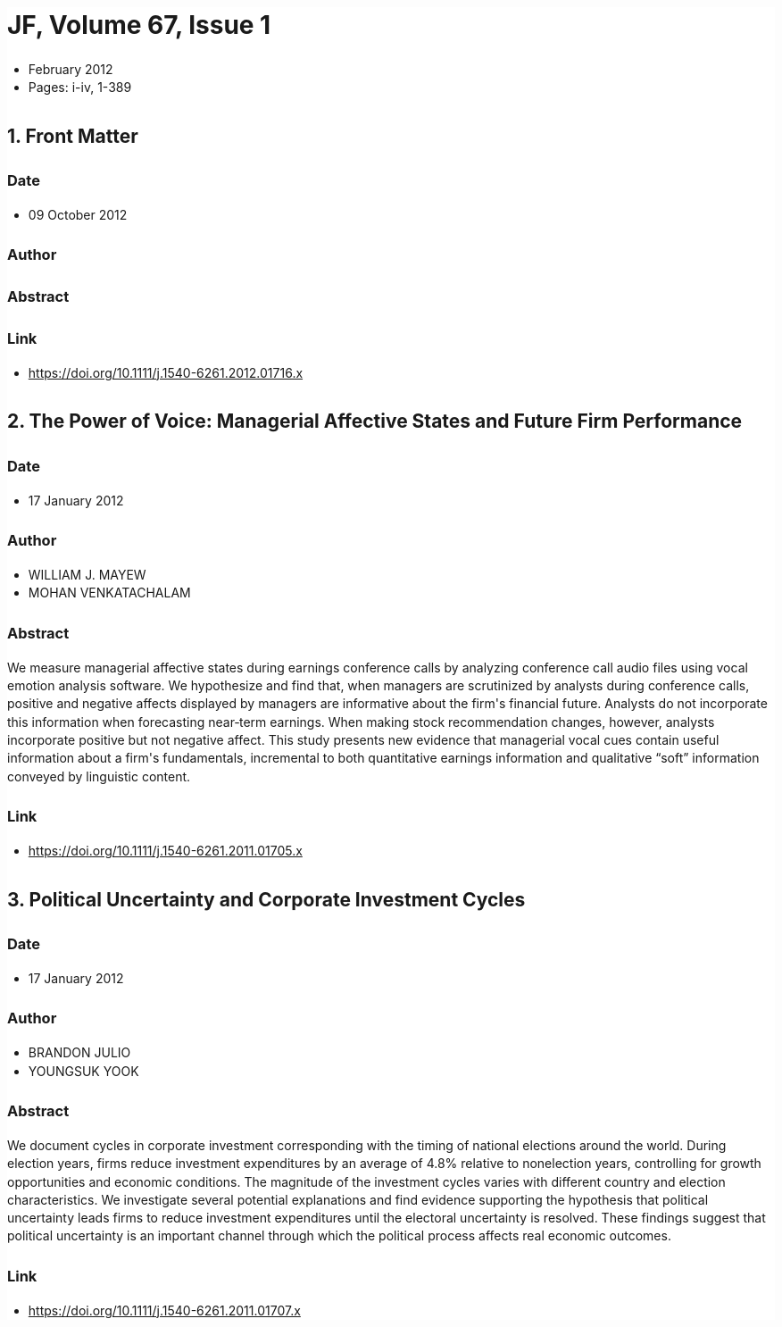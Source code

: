 # JF, Volume 67, Issue 1
- February 2012
- Pages: i-iv, 1-389

## 1. Front Matter
### Date
- 09 October 2012
### Author
### Abstract

### Link
- https://doi.org/10.1111/j.1540-6261.2012.01716.x

## 2. The Power of Voice: Managerial Affective States and Future Firm Performance
### Date
- 17 January 2012
### Author
- WILLIAM J. MAYEW
- MOHAN VENKATACHALAM
### Abstract
We measure managerial affective states during earnings conference calls by analyzing conference call audio files using vocal emotion analysis software. We hypothesize and find that, when managers are scrutinized by analysts during conference calls, positive and negative affects displayed by managers are informative about the firm's financial future. Analysts do not incorporate this information when forecasting near‐term earnings. When making stock recommendation changes, however, analysts incorporate positive but not negative affect. This study presents new evidence that managerial vocal cues contain useful information about a firm's fundamentals, incremental to both quantitative earnings information and qualitative “soft” information conveyed by linguistic content.
### Link
- https://doi.org/10.1111/j.1540-6261.2011.01705.x

## 3. Political Uncertainty and Corporate Investment Cycles
### Date
- 17 January 2012
### Author
- BRANDON JULIO
- YOUNGSUK YOOK
### Abstract
We document cycles in corporate investment corresponding with the timing of national elections around the world. During election years, firms reduce investment expenditures by an average of 4.8% relative to nonelection years, controlling for growth opportunities and economic conditions. The magnitude of the investment cycles varies with different country and election characteristics. We investigate several potential explanations and find evidence supporting the hypothesis that political uncertainty leads firms to reduce investment expenditures until the electoral uncertainty is resolved. These findings suggest that political uncertainty is an important channel through which the political process affects real economic outcomes.
### Link
- https://doi.org/10.1111/j.1540-6261.2011.01707.x
